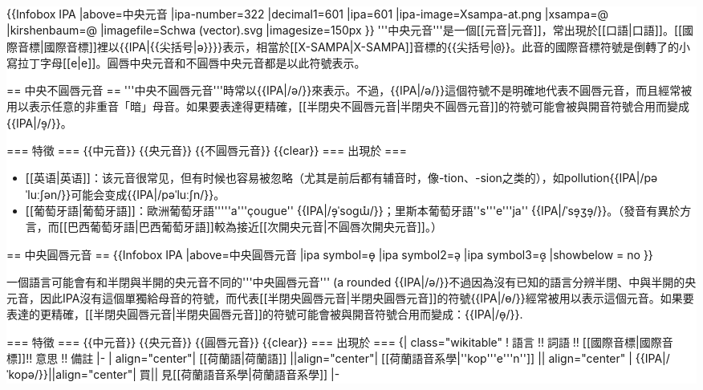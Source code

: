 {{Infobox IPA
|above=中央元音
|ipa-number=322
|decimal1=601
|ipa=601
|ipa-image=Xsampa-at.png
|xsampa=@
|kirshenbaum=@
|imagefile=Schwa (vector).svg
|imagesize=150px
}}
'''中央元音'''是一個[[元音|元音]]，常出現於[[口語|口語]]。[[國際音標|國際音標]]裡以{{IPA|{{尖括号|ə}}}}表示，相當於[[X-SAMPA|X-SAMPA]]音標的{{尖括号|<tt>@</tt>}}。此音的國際音標符號是倒轉了的小寫拉丁字母[[e|e]]。圓唇中央元音和不圓唇中央元音都是以此符號表示。

== 中央不圓唇元音 ==
'''中央不圓唇元音'''時常以{{IPA|/ə/}}來表示。不過，{{IPA|/ə/}}這個符號不是明確地代表不圓唇元音，而且經常被用以表示任意的非重音「暗」母音。如果要表達得更精確，[[半閉央不圓唇元音|半閉央不圓唇元音]]的符號可能會被與開音符號合用而變成{{IPA|/ɘ̞/}}。

=== 特徵 ===
{{中元音}}
{{央元音}}
{{不圓唇元音}}
{{clear}}
=== 出現於 ===
* [[英语|英语]]：该元音很常见，但有时候也容易被忽略（尤其是前后都有辅音时，像-tion、-sion之类的），如pollution{{IPA|/pəˈluːʃən/}}可能会变成{{IPA|/pəˈluːʃn/}}。
* [[葡萄牙語|葡萄牙語]]：歐洲葡萄牙語'''''a'''çougue'' {{IPA|/ɘ̞ˈsoɡɯ̽/}}；里斯本葡萄牙語''s'''e'''ja'' {{IPA|/ˈsɘ̞ʒɘ̞/}}。（發音有異於方言，而[[巴西葡萄牙語|巴西葡萄牙語]]較為接近[[次開央元音|不圓唇次開央元音]]。）

== 中央圓唇元音 ==
{{Infobox IPA
|above=中央圓唇元音
|ipa symbol=ɵ̞
|ipa symbol2=ə̹
|ipa symbol3=ɞ̝
|showbelow = no
}}

一個語言可能會有和半閉與半開的央元音不同的'''中央圓唇元音''' (a rounded {{IPA|/ə/}}不過因為沒有已知的語言分辨半閉、中與半開的央元音，因此IPA沒有這個單獨給母音的符號，而代表[[半閉央圓唇元音|半閉央圓唇元音]]的符號{{IPA|/ɵ/}}經常被用以表示這個元音。如果要表達的更精確，[[半閉央圓唇元音|半閉央圓唇元音]]的符號可能會被與開音符號合用而變成：{{IPA|/ɵ̞/}}.

=== 特徵 ===
{{中元音}}
{{央元音}}
{{圓唇元音}}
{{clear}}
=== 出現於 ===
{| class="wikitable"
! 語言 !! 詞語 !! [[國際音標|國際音標]]!! 意思 !! 備註
|-
| align="center"| [[荷蘭語|荷蘭語]] ||align="center"|  [[荷蘭語音系學|''kop'''e'''n'']] || align="center" |  {{IPA|/ˈkopə/}}||align="center"|  買||  見[[荷蘭語音系學|荷蘭語音系學]]
|-
